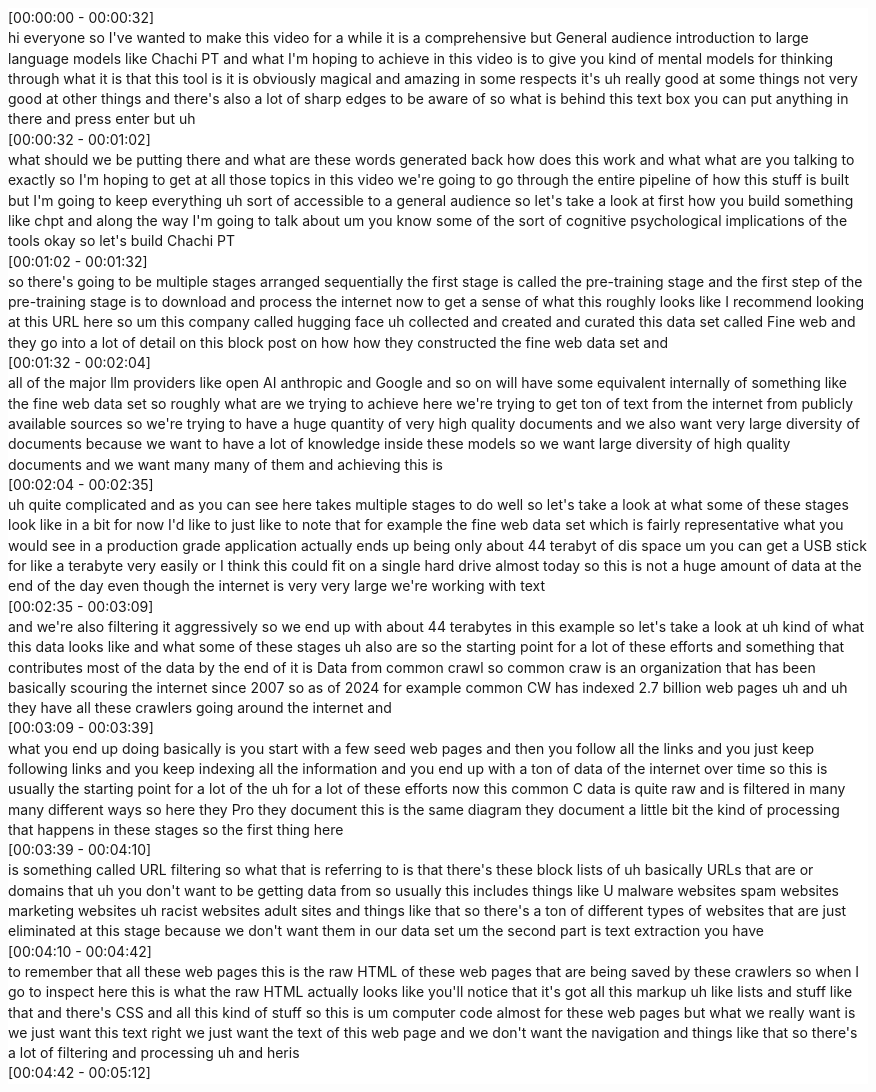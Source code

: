 \[00:00:00 \- 00:00:32\]  
hi everyone so I've wanted to make this video for a while it is a comprehensive but General audience introduction to large language models like Chachi PT and what I'm hoping to achieve in this video is to give you kind of mental models for thinking through what it is that this tool is it is obviously magical and amazing in some respects it's uh really good at some things not very good at other things and there's also a lot of sharp edges to be aware of so what is behind this text box you can put anything in there and press enter but uh   
\[00:00:32 \- 00:01:02\]  
what should we be putting there and what are these words generated back how does this work and what what are you talking to exactly so I'm hoping to get at all those topics in this video we're going to go through the entire pipeline of how this stuff is built but I'm going to keep everything uh sort of accessible to a general audience so let's take a look at first how you build something like chpt and along the way I'm going to talk about um you know some of the sort of cognitive psychological implications of the tools okay so let's build Chachi PT   
\[00:01:02 \- 00:01:32\]  
so there's going to be multiple stages arranged sequentially the first stage is called the pre-training stage and the first step of the pre-training stage is to download and process the internet now to get a sense of what this roughly looks like I recommend looking at this URL here so um this company called hugging face uh collected and created and curated this data set called Fine web and they go into a lot of detail on this block post on how how they constructed the fine web data set and   
\[00:01:32 \- 00:02:04\]  
all of the major llm providers like open AI anthropic and Google and so on will have some equivalent internally of something like the fine web data set so roughly what are we trying to achieve here we're trying to get ton of text from the internet from publicly available sources so we're trying to have a huge quantity of very high quality documents and we also want very large diversity of documents because we want to have a lot of knowledge inside these models so we want large diversity of high quality documents and we want many many of them and achieving this is   
\[00:02:04 \- 00:02:35\]  
uh quite complicated and as you can see here takes multiple stages to do well so let's take a look at what some of these stages look like in a bit for now I'd like to just like to note that for example the fine web data set which is fairly representative what you would see in a production grade application actually ends up being only about 44 terabyt of dis space um you can get a USB stick for like a terabyte very easily or I think this could fit on a single hard drive almost today so this is not a huge amount of data at the end of the day even though the internet is very very large we're working with text   
\[00:02:35 \- 00:03:09\]  
and we're also filtering it aggressively so we end up with about 44 terabytes in this example so let's take a look at uh kind of what this data looks like and what some of these stages uh also are so the starting point for a lot of these efforts and something that contributes most of the data by the end of it is Data from common crawl so common craw is an organization that has been basically scouring the internet since 2007 so as of 2024 for example common CW has indexed 2.7 billion web pages uh and uh they have all these crawlers going around the internet and   
\[00:03:09 \- 00:03:39\]  
what you end up doing basically is you start with a few seed web pages and then you follow all the links and you just keep following links and you keep indexing all the information and you end up with a ton of data of the internet over time so this is usually the starting point for a lot of the uh for a lot of these efforts now this common C data is quite raw and is filtered in many many different ways so here they Pro they document this is the same diagram they document a little bit the kind of processing that happens in these stages so the first thing here   
\[00:03:39 \- 00:04:10\]  
is something called URL filtering so what that is referring to is that there's these block lists of uh basically URLs that are or domains that uh you don't want to be getting data from so usually this includes things like U malware websites spam websites marketing websites uh racist websites adult sites and things like that so there's a ton of different types of websites that are just eliminated at this stage because we don't want them in our data set um the second part is text extraction you have   
\[00:04:10 \- 00:04:42\]  
to remember that all these web pages this is the raw HTML of these web pages that are being saved by these crawlers so when I go to inspect here this is what the raw HTML actually looks like you'll notice that it's got all this markup uh like lists and stuff like that and there's CSS and all this kind of stuff so this is um computer code almost for these web pages but what we really want is we just want this text right we just want the text of this web page and we don't want the navigation and things like that so there's a lot of filtering and processing uh and heris   
\[00:04:42 \- 00:05:12\]  